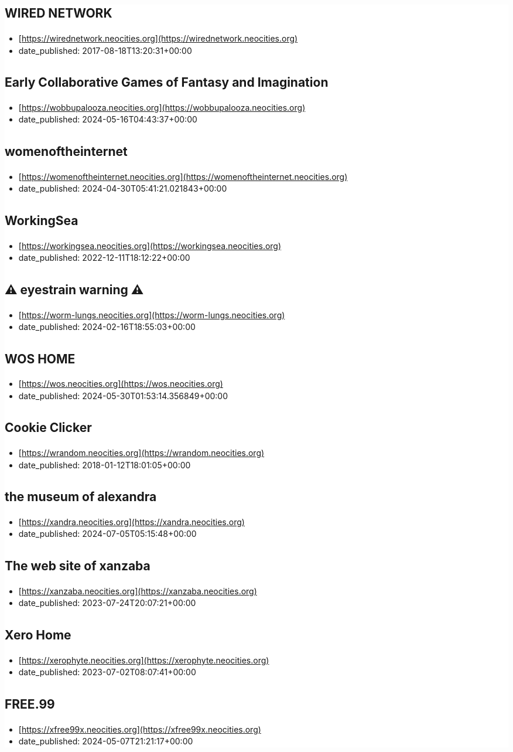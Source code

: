  ## WIRED NETWORK
 - [https://wirednetwork.neocities.org](https://wirednetwork.neocities.org)
 - date_published: 2017-08-18T13:20:31+00:00

 ## Early Collaborative Games of Fantasy and Imagination
 - [https://wobbupalooza.neocities.org](https://wobbupalooza.neocities.org)
 - date_published: 2024-05-16T04:43:37+00:00

 ## womenoftheinternet
 - [https://womenoftheinternet.neocities.org](https://womenoftheinternet.neocities.org)
 - date_published: 2024-04-30T05:41:21.021843+00:00

 ## WorkingSea
 - [https://workingsea.neocities.org](https://workingsea.neocities.org)
 - date_published: 2022-12-11T18:12:22+00:00

 ## ⚠ eyestrain warning ⚠
 - [https://worm-lungs.neocities.org](https://worm-lungs.neocities.org)
 - date_published: 2024-02-16T18:55:03+00:00

 ## WOS HOME
 - [https://wos.neocities.org](https://wos.neocities.org)
 - date_published: 2024-05-30T01:53:14.356849+00:00

 ## Cookie Clicker
 - [https://wrandom.neocities.org](https://wrandom.neocities.org)
 - date_published: 2018-01-12T18:01:05+00:00

 ## the museum of alexandra
 - [https://xandra.neocities.org](https://xandra.neocities.org)
 - date_published: 2024-07-05T05:15:48+00:00

 ## The web site of xanzaba
 - [https://xanzaba.neocities.org](https://xanzaba.neocities.org)
 - date_published: 2023-07-24T20:07:21+00:00

 ## Xero Home
 - [https://xerophyte.neocities.org](https://xerophyte.neocities.org)
 - date_published: 2023-07-02T08:07:41+00:00

 ## FREE.99
 - [https://xfree99x.neocities.org](https://xfree99x.neocities.org)
 - date_published: 2024-05-07T21:21:17+00:00
